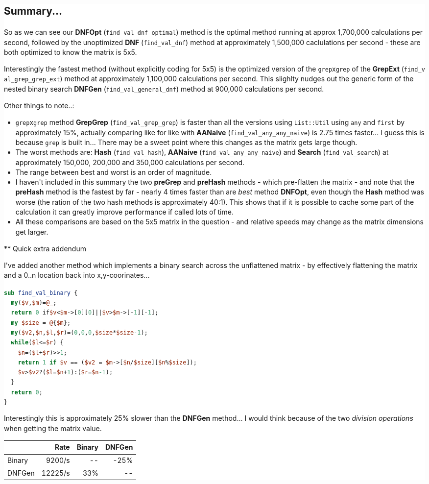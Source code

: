 ## Summary...

So as we can see our **DNFOpt** (`find_val_dnf_optimal`) method is the optimal method running at approx 1,700,000 calculations per second, followed by the unoptimized **DNF** (`find_val_dnf`) method at approximately 1,500,000 caclulations per second - these are both optimized to know the matrix is 5x5.

Interestingly the fastest method (without explicitly coding for 5x5) is the optimized version of the `grep`x`grep` of the **GrepExt** (`find_val_grep_grep_ext`) method at approximately 1,100,000 calculations per second. This slighlty nudges out the generic form of the nested binary search **DNFGen** (`find_val_general_dnf`) method at 900,000 calculations per second.

Other things to note..:
  * `grep`x`grep` method **GrepGrep** (`find_val_grep_grep`) is faster than all the versions using `List::Util` using `any` and `first` by approximately 15%, actually comparing like for like with **AANaive** (`find_val_any_any_naive`) is 2.75 times faster... I guess this is because `grep` is built in... There may be a sweet point where this changes as the matrix gets large though.
  * The worst methods are: **Hash** (`find_val_hash`), **AANaive** (`find_val_any_any_naive`) and **Search** (`find_val_search`) at approximately 150,000, 200,000 and 350,000 calculations per second.
  * The range between best and worst is an order of magnitude.
  * I haven't included in this summary the two **preGrep** and **preHash** methods - which pre-flatten the matrix - and note that the **preHash** method is the fastest by far - nearly 4 times faster than are *best* method **DNFOpt**, even though the **Hash** method was worse (the ration of the two hash methods is approximately 40:1). This shows that if it is possible to cache some part of the calculation it can greatly improve performance if called lots of time.
  * All these comparisons are based on the 5x5 matrix in the question - and relative speeds may change as the matrix dimensions get larger.

** Quick extra addendum

I've added another method which implements a binary search across the unflattened matrix - by effectively flattening the matrix and a 0..n location back into x,y-coorinates...

```perl
sub find_val_binary {
  my($v,$m)=@_;
  return 0 if$v<$m->[0][0]||$v>$m->[-1][-1];
  my $size = @{$m};
  my($v2,$n,$l,$r)=(0,0,0,$size*$size-1);
  while($l<=$r) {
    $n=($l+$r)>>1;
    return 1 if $v == ($v2 = $m->[$n/$size][$n%$size]);
    $v>$v2?($l=$n+1):($r=$n-1);
  }
  return 0;
}
```

Interestingly this is approximately 25% slower than the **DNFGen** method... I would think because of the two *division operations* when getting the matrix value.

|        |    Rate | Binary | DNFGen |
| ------ | ------: | -----: | -----: |
| Binary |  9200/s |     -- |   -25% |
| DNFGen | 12225/s |    33% |     -- |
